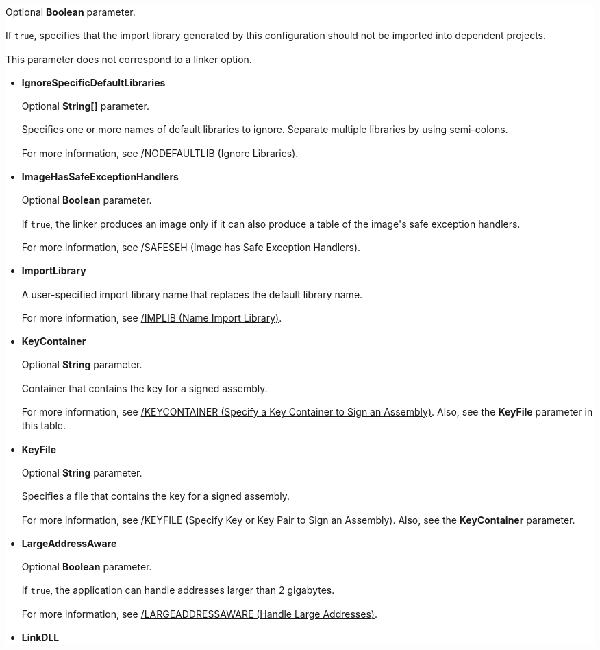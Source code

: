    Optional **Boolean** parameter.  
  
   If `true`, specifies that the import library generated by this configuration should not be imported into dependent projects.  
  
   This parameter does not correspond to a linker option.  
  
- **IgnoreSpecificDefaultLibraries**  
  
   Optional **String[]** parameter.  
  
   Specifies one or more names of default libraries to ignore. Separate multiple libraries by using semi-colons.  
  
   For more information, see [/NODEFAULTLIB (Ignore Libraries)](https://msdn.microsoft.com/library/7270b673-6711-468e-97a7-c2925ac2be6e).  
  
- **ImageHasSafeExceptionHandlers**  
  
   Optional **Boolean** parameter.  
  
   If `true`, the linker produces an image only if it can also produce a table of the image's safe exception handlers.  
  
   For more information, see [/SAFESEH (Image has Safe Exception Handlers)](https://msdn.microsoft.com/library/7722ff99-b833-4c65-a855-aaca902ffcb7).  
  
- **ImportLibrary**  
  
   A user-specified import library name that replaces the default library name.  
  
   For more information, see [/IMPLIB (Name Import Library)](https://msdn.microsoft.com/library/fe8f71ab-7055-41b5-8ef8-2b97cfa4a432).  
  
- **KeyContainer**  
  
   Optional **String** parameter.  
  
   Container that contains the key for a signed assembly.  
  
   For more information, see [/KEYCONTAINER (Specify a Key Container to Sign an Assembly)](https://msdn.microsoft.com/library/94882d12-b77a-49c7-96d0-18a31aee001e). Also, see the **KeyFile** parameter in this table.  
  
- **KeyFile**  
  
   Optional **String** parameter.  
  
   Specifies a file that contains the key for a signed assembly.  
  
   For more information, see [/KEYFILE (Specify Key or Key Pair to Sign an Assembly)](https://msdn.microsoft.com/library/9b71f8c0-541c-4fe5-a0c7-9364f42ecb06). Also, see the **KeyContainer** parameter.  
  
- **LargeAddressAware**  
  
   Optional **Boolean** parameter.  
  
   If `true`, the application can handle addresses larger than 2 gigabytes.  
  
   For more information, see [/LARGEADDRESSAWARE (Handle Large Addresses)](https://msdn.microsoft.com/library/a29756c8-e893-47a9-9750-1f0d25359385).  
  
- **LinkDLL**  
  